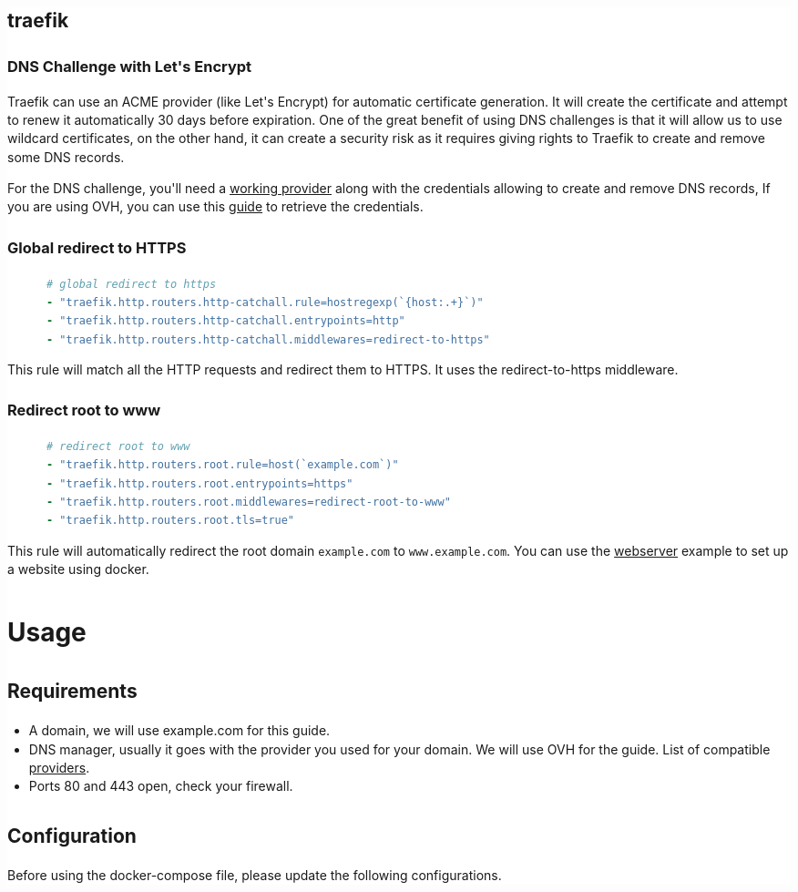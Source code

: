 ## traefik

### DNS Challenge with Let's Encrypt

Traefik can use an ACME provider (like Let's Encrypt) for automatic certificate generation. It will create the certificate and attempt to renew it automatically 30 days before expiration. One of the great benefit of using DNS challenges is that it will allow us to use wildcard certificates, on the other hand, it can create a security risk as it requires giving rights to Traefik to create and remove some DNS records.

For the DNS challenge, you'll need a [working provider](https://doc.traefik.io/traefik/https/acme/#providers) along with the credentials allowing to create and remove DNS records, 
If you are using OVH, you can use this [guide](https://medium.com/nephely/configure-traefik-for-the-dns-01-challenge-with-ovh-as-dns-provider-c737670c0434) to retrieve the credentials.


### Global redirect to HTTPS

```yaml
      # global redirect to https
      - "traefik.http.routers.http-catchall.rule=hostregexp(`{host:.+}`)"
      - "traefik.http.routers.http-catchall.entrypoints=http"
      - "traefik.http.routers.http-catchall.middlewares=redirect-to-https"
```
This rule will match all the HTTP requests and redirect them to HTTPS. It uses the redirect-to-https middleware.

### Redirect root to www

```yaml
      # redirect root to www
      - "traefik.http.routers.root.rule=host(`example.com`)"
      - "traefik.http.routers.root.entrypoints=https"
      - "traefik.http.routers.root.middlewares=redirect-root-to-www"
      - "traefik.http.routers.root.tls=true"
```
This rule will automatically redirect the root domain `example.com` to `www.example.com`. You can use the [webserver](../webserver) example to set up a website using docker. 

# Usage

## Requirements
- A domain, we will use example.com for this guide.
- DNS manager, usually it goes with the provider you used for your domain. We will use OVH for the guide. List of compatible [providers](https://doc.traefik.io/traefik/https/acme/#providers).
- Ports 80 and 443 open, check your firewall.


## Configuration
Before using the docker-compose file, please update the following configurations.
